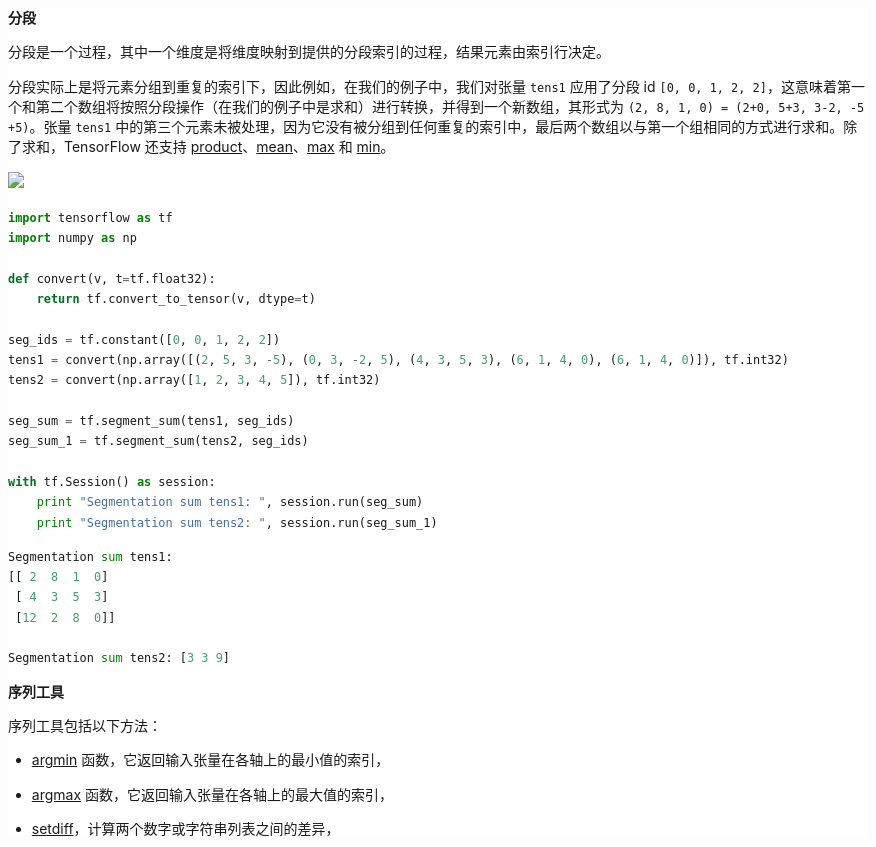 **分段**

分段是一个过程，其中一个维度是将维度映射到提供的分段索引的过程，结果元素由索引行决定。

分段实际上是将元素分组到重复的索引下，因此例如，在我们的例子中，我们对张量 `tens1` 应用了分段 id `[0, 0, 1, 2, 2]`，这意味着第一个和第二个数组将按照分段操作（在我们的例子中是求和）进行转换，并得到一个新数组，其形式为 `(2, 8, 1, 0) = (2+0, 5+3, 3-2, -5+5)`。张量 `tens1` 中的第三个元素未被处理，因为它没有被分组到任何重复的索引中，最后两个数组以与第一个组相同的方式进行求和。除了求和，TensorFlow 还支持 [product](https://www.tensorflow.org/versions/master/api_docs/python/tf/segment_prod)、[mean](https://www.tensorflow.org/versions/master/api_docs/python/tf/segment_mean)、[max](https://www.tensorflow.org/versions/master/api_docs/python/tf/segment_max) 和 [min](https://www.tensorflow.org/versions/master/api_docs/python/tf/segment_min)。

![](../Images/8626a778161812ae5f56cd7be77da7ed.png)

```py
import tensorflow as tf
import numpy as np

def convert(v, t=tf.float32):
    return tf.convert_to_tensor(v, dtype=t)

seg_ids = tf.constant([0, 0, 1, 2, 2])
tens1 = convert(np.array([(2, 5, 3, -5), (0, 3, -2, 5), (4, 3, 5, 3), (6, 1, 4, 0), (6, 1, 4, 0)]), tf.int32)
tens2 = convert(np.array([1, 2, 3, 4, 5]), tf.int32)

seg_sum = tf.segment_sum(tens1, seg_ids)
seg_sum_1 = tf.segment_sum(tens2, seg_ids)

with tf.Session() as session:
    print "Segmentation sum tens1: ", session.run(seg_sum)
    print "Segmentation sum tens2: ", session.run(seg_sum_1)

```

```py
Segmentation sum tens1:  
[[ 2  8  1  0]
 [ 4  3  5  3]
 [12  2  8  0]]

Segmentation sum tens2: [3 3 9]

```

**序列工具**

序列工具包括以下方法：

+   [argmin](https://www.tensorflow.org/versions/master/api_docs/python/tf/argmin) 函数，它返回输入张量在各轴上的最小值的索引，

+   [argmax](https://www.tensorflow.org/versions/master/api_docs/python/tf/argmax) 函数，它返回输入张量在各轴上的最大值的索引，

+   [setdiff](https://www.tensorflow.org/versions/master/api_docs/python/tf/setdiff1d)，计算两个数字或字符串列表之间的差异，
